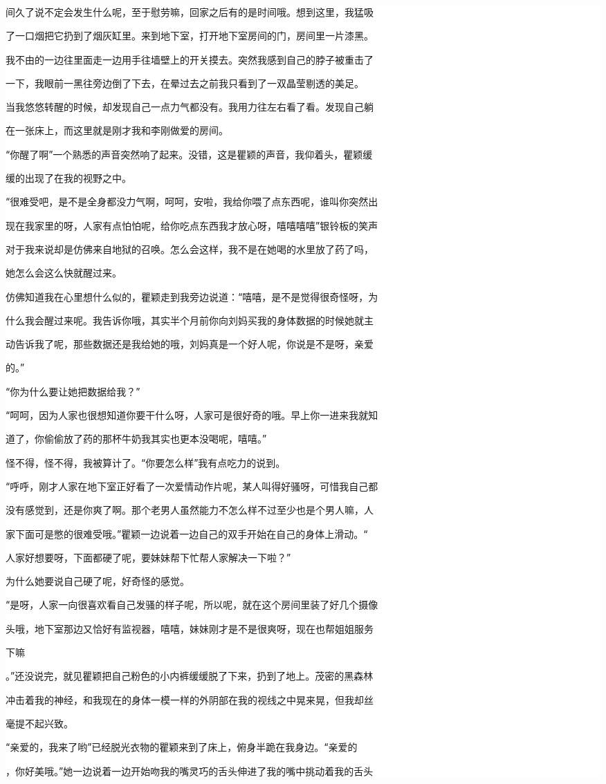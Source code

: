 间久了说不定会发生什么呢，至于慰劳嘛，回家之后有的是时间哦。想到这里，我猛吸

了一口烟把它扔到了烟灰缸里。来到地下室，打开地下室房间的门，房间里一片漆黑。

我不由的一边往里面走一边用手往墙壁上的开关摸去。突然我感到自己的脖子被重击了

一下，我眼前一黑往旁边倒了下去，在晕过去之前我只看到了一双晶莹剔透的美足。

当我悠悠转醒的时候，却发现自己一点力气都没有。我用力往左右看了看。发现自己躺

在一张床上，而这里就是刚才我和李刚做爱的房间。

“你醒了啊”一个熟悉的声音突然响了起来。没错，这是瞿颖的声音，我仰着头，瞿颖缓

缓的出现了在我的视野之中。

“很难受吧，是不是全身都没力气啊，呵呵，安啦，我给你喂了点东西呢，谁叫你突然出

现在我家里的呀，人家有点怕怕呢，给你吃点东西我才放心呀，嘻嘻嘻嘻”银铃板的笑声

对于我来说却是仿佛来自地狱的召唤。怎么会这样，我不是在她喝的水里放了药了吗，

她怎么会这么快就醒过来。

仿佛知道我在心里想什么似的，瞿颖走到我旁边说道：“嘻嘻，是不是觉得很奇怪呀，为

什么我会醒过来呢。我告诉你哦，其实半个月前你向刘妈买我的身体数据的时候她就主

动告诉我了呢，那些数据还是我给她的哦，刘妈真是一个好人呢，你说是不是呀，亲爱

的。”

“你为什么要让她把数据给我？”

“呵呵，因为人家也很想知道你要干什么呀，人家可是很好奇的哦。早上你一进来我就知

道了，你偷偷放了药的那杯牛奶我其实也更本没喝呢，嘻嘻。”

怪不得，怪不得，我被算计了。“你要怎么样”我有点吃力的说到。

“呼呼，刚才人家在地下室正好看了一次爱情动作片呢，某人叫得好骚呀，可惜我自己都

没有感觉到，还是你爽了啊。那个老男人虽然能力不怎么样不过至少也是个男人嘛，人

家下面可是憋的很难受哦。”瞿颖一边说着一边自己的双手开始在自己的身体上滑动。“

人家好想要呀，下面都硬了呢，要妹妹帮下忙帮人家解决一下啦？”

为什么她要说自己硬了呢，好奇怪的感觉。

“是呀，人家一向很喜欢看自己发骚的样子呢，所以呢，就在这个房间里装了好几个摄像

头哦，地下室那边又恰好有监视器，嘻嘻，妹妹刚才是不是很爽呀，现在也帮姐姐服务

下嘛

。”还没说完，就见瞿颖把自己粉色的小内裤缓缓脱了下来，扔到了地上。茂密的黑森林

冲击着我的神经，和我现在的身体一模一样的外阴部在我的视线之中晃来晃，但我却丝

毫提不起兴致。

“亲爱的，我来了哟”已经脱光衣物的瞿颖来到了床上，俯身半跪在我身边。“亲爱的

，你好美哦。”她一边说着一边开始吻我的嘴灵巧的舌头伸进了我的嘴中挑动着我的舌头
